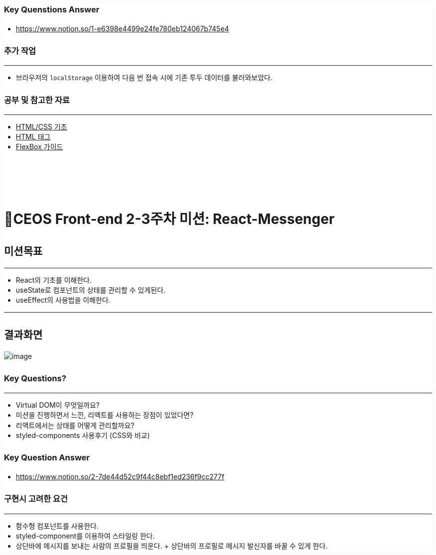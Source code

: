 ### Key Quenstions Answer
 - https://www.notion.so/1-e6398e4499e24fe780eb124067b745e4


### 추가 작업
---
- 브라우저의 `localStorage` 이용하여 다음 번 접속 시에 기존 투두 데이터를 불러와보았다.


### 공부 및 참고한 자료
---
- [HTML/CSS 기초](https://heropy.blog/2019/04/24/html-css-starter/)
- [HTML 태그](https://heropy.blog/2019/05/26/html-elements/)
- [FlexBox 가이드](https://heropy.blog/2018/11/24/css-flexible-box/)

<br/><br/><br/>
# 💌CEOS Front-end 2-3주차 미션: React-Messenger

## 미션목표

---

- React의 기초를 이해한다.
- useState로 컴포넌트의 상태를 관리할 수 있게된다.
- useEffect의 사용법을 이해한다.

---

## 결과화면

![image](./messenger.gif)

### Key Questions?

---

- Virtual DOM이 무엇일까요?
- 미션을 진행하면서 느낀, 리액트를 사용하는 장점이 있었다면?
- 리액트에서는 상태를 어떻게 관리할까요?
- styled-components 사용후기 (CSS와 비교)

### Key Question Answer

- https://www.notion.so/2-7de44d52c9f44c8ebf1ed236f9cc277f

### 구현시 고려한 요건

---

- 함수형 컴포넌트를 사용한다.
- styled-component를 이용하여 스타일링 한다.
- 상단바에 메시지를 보내는 사람의 프로필을 띄운다. + 상단바의 프로필로 메시지 발신자를 바꿀 수 있게 한다.
